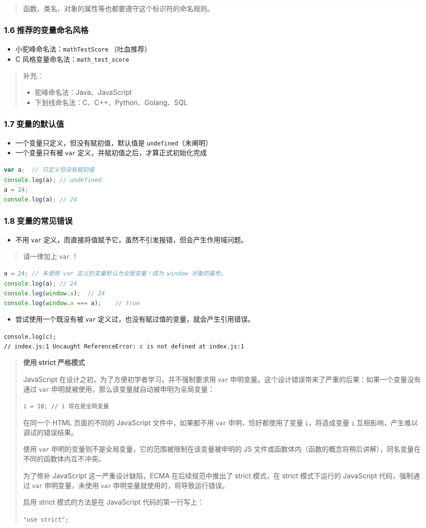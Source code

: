 > 函数、类名、对象的属性等也都要遵守这个标识符的命名规则。

### 1.6 推荐的变量命名风格

- 小驼峰命名法：`mathTestScore` （吐血推荐）
- C 风格变量命名法：`math_test_score`

> 补充：
>
> - 驼峰命名法：Java、JavaScript
> - 下划线命名法：C、C++、Python、Golang、SQL

### 1.7 变量的默认值

- 一个变量只定义，但没有赋初值，默认值是 `undefined`（未阐明）
- 一个变量只有被 `var` 定义，并赋初值之后，才算正式初始化完成

```javascript
var a;	// 只定义但没有赋初值
console.log(a);	// undefined
a = 24;
console.log(a);	// 24
```



### 1.8 变量的常见错误

- 不用 `var` 定义，而直接将值赋予它，虽然不引发报错，但会产生作用域问题。

> 请一律加上 `var` ！

```javascript
a = 24; // 未使用 var 定义的变量默认为全局变量！成为 window 对象的属性。
console.log(a);	// 24
console.log(window.a);	// 24
console.log(window.a === a);	// true
```



- 尝试使用一个既没有被 `var` 定义过，也没有赋过值的变量，就会产生引用错误。

```
console.log(c);
// index.js:1 Uncaught ReferenceError: c is not defined at index.js:1
```

> **使用 strict 严格模式**
>
> JavaScript 在设计之初，为了方便初学者学习，并不强制要求用 `var` 申明变量。这个设计错误带来了严重的后果：如果一个变量没有通过 `var` 申明就被使用，那么该变量就自动被申明为全局变量：
>
> ```
> i = 10; // i 现在是全局变量
> ```
>
> 在同一个 HTML 页面的不同的 JavaScript 文件中，如果都不用 `var` 申明，恰好都使用了变量 `i`，将造成变量 `i` 互相影响，产生难以调试的错误结果。
>
> 使用 `var` 申明的变量则不是全局变量，它的范围被限制在该变量被申明的 JS 文件或函数体内（函数的概念将稍后讲解），同名变量在不同的函数体内互不冲突。
>
> 为了修补 JavaScript 这一严重设计缺陷，ECMA 在后续规范中推出了 strict 模式，在 strict 模式下运行的 JavaScript 代码，强制通过 `var` 申明变量，未使用 `var` 申明变量就使用的，将导致运行错误。
>
> 启用 strict 模式的方法是在 JavaScript 代码的第一行写上：
>
> ```
> "use strict";
> ```
>